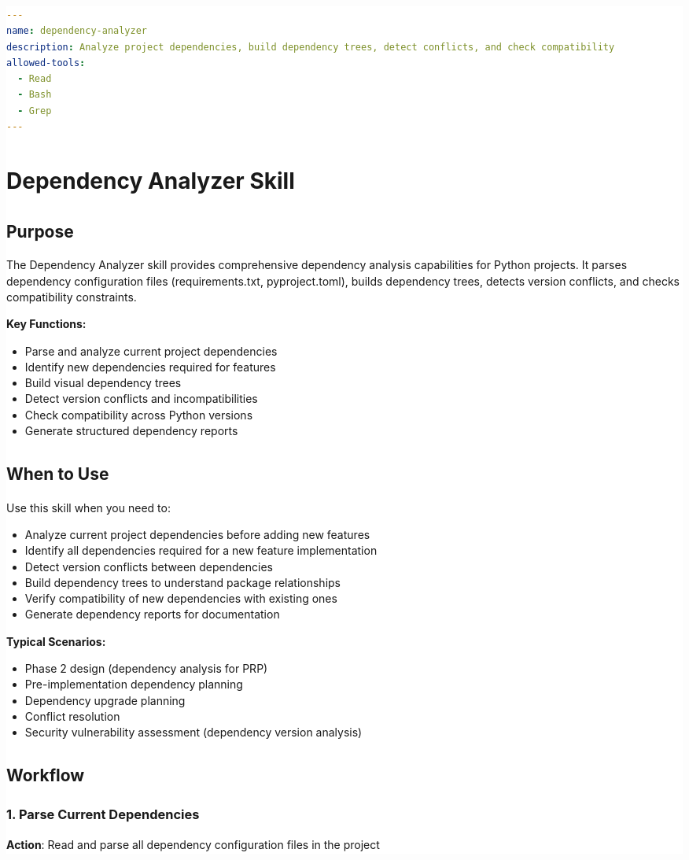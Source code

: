 ```yaml
---
name: dependency-analyzer
description: Analyze project dependencies, build dependency trees, detect conflicts, and check compatibility
allowed-tools:
  - Read
  - Bash
  - Grep
---
```


# Dependency Analyzer Skill

## Purpose

The Dependency Analyzer skill provides comprehensive dependency analysis capabilities for Python projects. It parses dependency configuration files (requirements.txt, pyproject.toml), builds dependency trees, detects version conflicts, and checks compatibility constraints.

**Key Functions:**
- Parse and analyze current project dependencies
- Identify new dependencies required for features
- Build visual dependency trees
- Detect version conflicts and incompatibilities
- Check compatibility across Python versions
- Generate structured dependency reports

## When to Use

Use this skill when you need to:
- Analyze current project dependencies before adding new features
- Identify all dependencies required for a new feature implementation
- Detect version conflicts between dependencies
- Build dependency trees to understand package relationships
- Verify compatibility of new dependencies with existing ones
- Generate dependency reports for documentation

**Typical Scenarios:**
- Phase 2 design (dependency analysis for PRP)
- Pre-implementation dependency planning
- Dependency upgrade planning
- Conflict resolution
- Security vulnerability assessment (dependency version analysis)

## Workflow

### 1. Parse Current Dependencies

**Action**: Read and parse all dependency configuration files in the project
